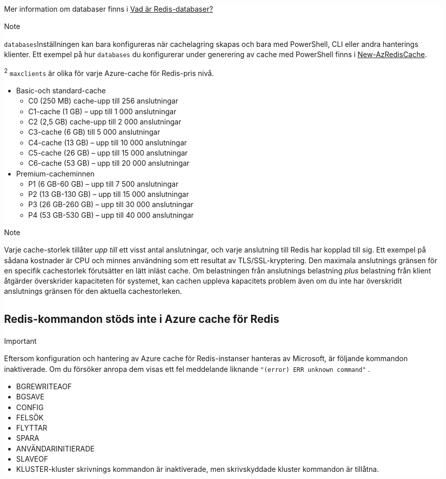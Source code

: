 Mer information om databaser finns i [Vad är Redis-databaser?](cache-development-faq.md#what-are-redis-databases)

> [!NOTE]
> `databases`Inställningen kan bara konfigureras när cachelagring skapas och bara med PowerShell, CLI eller andra hanterings klienter. Ett exempel på hur `databases` du konfigurerar under generering av cache med PowerShell finns i [New-AzRedisCache](cache-how-to-manage-redis-cache-powershell.md#databases).
>
>

<a name="maxclients"></a>
<sup>2</sup> `maxclients` är olika för varje Azure-cache för Redis-pris nivå.

* Basic-och standard-cache
  * C0 (250 MB) cache-upp till 256 anslutningar
  * C1-cache (1 GB) – upp till 1 000 anslutningar
  * C2 (2,5 GB) cache-upp till 2 000 anslutningar
  * C3-cache (6 GB) till 5 000 anslutningar
  * C4-cache (13 GB) – upp till 10 000 anslutningar
  * C5-cache (26 GB) – upp till 15 000 anslutningar
  * C6-cache (53 GB) – upp till 20 000 anslutningar
* Premium-cacheminnen
  * P1 (6 GB-60 GB) – upp till 7 500 anslutningar
  * P2 (13 GB-130 GB) – upp till 15 000 anslutningar
  * P3 (26 GB-260 GB) – upp till 30 000 anslutningar
  * P4 (53 GB-530 GB) – upp till 40 000 anslutningar

> [!NOTE]
> Varje cache-storlek tillåter *upp till* ett visst antal anslutningar, och varje anslutning till Redis har kopplad till sig. Ett exempel på sådana kostnader är CPU och minnes användning som ett resultat av TLS/SSL-kryptering. Den maximala anslutnings gränsen för en specifik cachestorlek förutsätter en lätt inläst cache. Om belastningen från anslutnings belastning *plus* belastning från klient åtgärder överskrider kapaciteten för systemet, kan cachen uppleva kapacitets problem även om du inte har överskridit anslutnings gränsen för den aktuella cachestorleken.
>
>



## <a name="redis-commands-not-supported-in-azure-cache-for-redis"></a>Redis-kommandon stöds inte i Azure cache för Redis
> [!IMPORTANT]
> Eftersom konfiguration och hantering av Azure cache för Redis-instanser hanteras av Microsoft, är följande kommandon inaktiverade. Om du försöker anropa dem visas ett fel meddelande liknande `"(error) ERR unknown command"` .
>
> * BGREWRITEAOF
> * BGSAVE
> * CONFIG
> * FELSÖK
> * FLYTTAR
> * SPARA
> * ANVÄNDARINITIERADE
> * SLAVEOF
> * KLUSTER-kluster skrivnings kommandon är inaktiverade, men skrivskyddade kluster kommandon är tillåtna.
>
>
